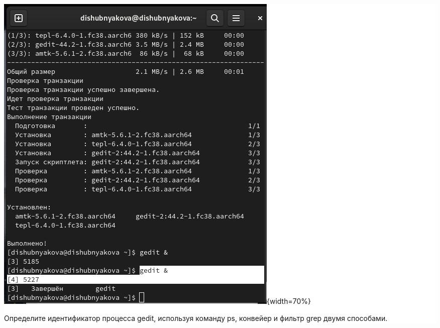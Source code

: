 ![Задание 8](image/10.png){width=70%}

Определите идентификатор процесса gedit, используя команду ps, конвейер и фильтр
grep двумя способами.
